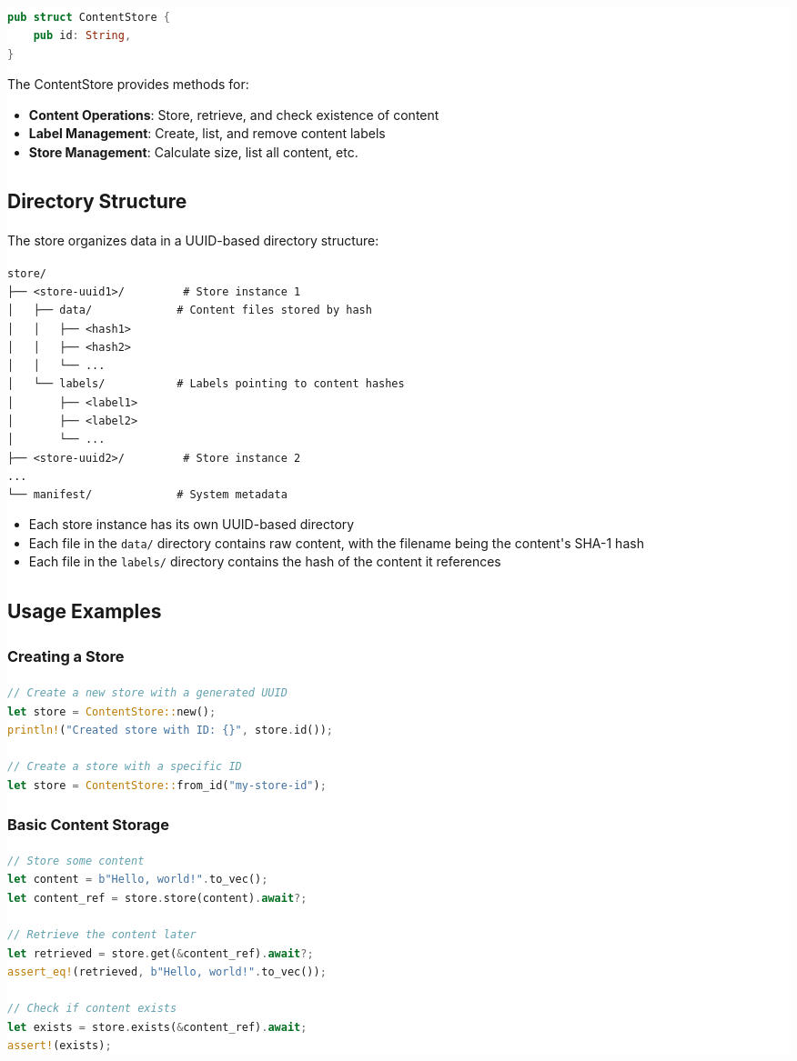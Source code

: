 ```rust
pub struct ContentStore {
    pub id: String,
}
```

The ContentStore provides methods for:
- **Content Operations**: Store, retrieve, and check existence of content
- **Label Management**: Create, list, and remove content labels
- **Store Management**: Calculate size, list all content, etc.

## Directory Structure

The store organizes data in a UUID-based directory structure:

```
store/
├── <store-uuid1>/         # Store instance 1
│   ├── data/             # Content files stored by hash
│   │   ├── <hash1>
│   │   ├── <hash2>
│   │   └── ...
│   └── labels/           # Labels pointing to content hashes
│       ├── <label1>
│       ├── <label2>
│       └── ...
├── <store-uuid2>/         # Store instance 2
...
└── manifest/             # System metadata
```

- Each store instance has its own UUID-based directory
- Each file in the `data/` directory contains raw content, with the filename being the content's SHA-1 hash
- Each file in the `labels/` directory contains the hash of the content it references

## Usage Examples

### Creating a Store

```rust
// Create a new store with a generated UUID
let store = ContentStore::new();
println!("Created store with ID: {}", store.id());

// Create a store with a specific ID
let store = ContentStore::from_id("my-store-id");
```

### Basic Content Storage

```rust
// Store some content
let content = b"Hello, world!".to_vec();
let content_ref = store.store(content).await?;

// Retrieve the content later
let retrieved = store.get(&content_ref).await?;
assert_eq!(retrieved, b"Hello, world!".to_vec());

// Check if content exists
let exists = store.exists(&content_ref).await;
assert!(exists);
```
